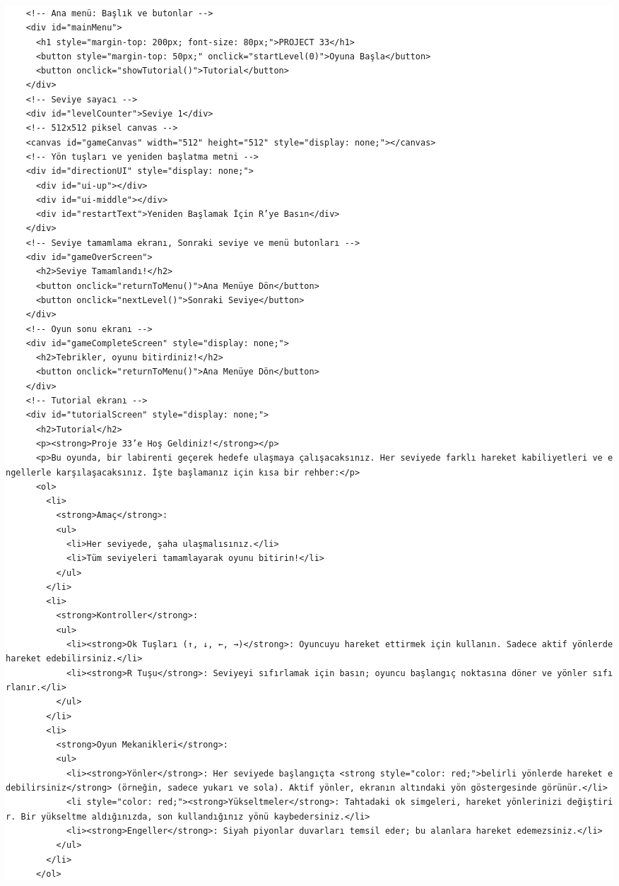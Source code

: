 ```
    <!-- Ana menü: Başlık ve butonlar -->
    <div id="mainMenu">
      <h1 style="margin-top: 200px; font-size: 80px;">PROJECT 33</h1>
      <button style="margin-top: 50px;" onclick="startLevel(0)">Oyuna Başla</button>
      <button onclick="showTutorial()">Tutorial</button>
    </div>
    <!-- Seviye sayacı -->
    <div id="levelCounter">Seviye 1</div>
    <!-- 512x512 piksel canvas -->
    <canvas id="gameCanvas" width="512" height="512" style="display: none;"></canvas>
    <!-- Yön tuşları ve yeniden başlatma metni -->
    <div id="directionUI" style="display: none;">
      <div id="ui-up"></div>
      <div id="ui-middle"></div>
      <div id="restartText">Yeniden Başlamak İçin R’ye Basın</div>
    </div>
    <!-- Seviye tamamlama ekranı, Sonraki seviye ve menü butonları -->
    <div id="gameOverScreen">
      <h2>Seviye Tamamlandı!</h2>
      <button onclick="returnToMenu()">Ana Menüye Dön</button>
      <button onclick="nextLevel()">Sonraki Seviye</button>
    </div>
    <!-- Oyun sonu ekranı -->
    <div id="gameCompleteScreen" style="display: none;">
      <h2>Tebrikler, oyunu bitirdiniz!</h2>
      <button onclick="returnToMenu()">Ana Menüye Dön</button>
    </div>
    <!-- Tutorial ekranı -->
    <div id="tutorialScreen" style="display: none;">
      <h2>Tutorial</h2>
      <p><strong>Proje 33’e Hoş Geldiniz!</strong></p>
      <p>Bu oyunda, bir labirenti geçerek hedefe ulaşmaya çalışacaksınız. Her seviyede farklı hareket kabiliyetleri ve engellerle karşılaşacaksınız. İşte başlamanız için kısa bir rehber:</p>
      <ol>
        <li>
          <strong>Amaç</strong>:
          <ul>
            <li>Her seviyede, şaha ulaşmalısınız.</li>
            <li>Tüm seviyeleri tamamlayarak oyunu bitirin!</li>
          </ul>
        </li>
        <li>
          <strong>Kontroller</strong>:
          <ul>
            <li><strong>Ok Tuşları (↑, ↓, ←, →)</strong>: Oyuncuyu hareket ettirmek için kullanın. Sadece aktif yönlerde hareket edebilirsiniz.</li>
            <li><strong>R Tuşu</strong>: Seviyeyi sıfırlamak için basın; oyuncu başlangıç noktasına döner ve yönler sıfırlanır.</li>
          </ul>
        </li>
        <li>
          <strong>Oyun Mekanikleri</strong>:
          <ul>
            <li><strong>Yönler</strong>: Her seviyede başlangıçta <strong style="color: red;">belirli yönlerde hareket edebilirsiniz</strong> (örneğin, sadece yukarı ve sola). Aktif yönler, ekranın altındaki yön göstergesinde görünür.</li>
            <li style="color: red;"><strong>Yükseltmeler</strong>: Tahtadaki ok simgeleri, hareket yönlerinizi değiştirir. Bir yükseltme aldığınızda, son kullandığınız yönü kaybedersiniz.</li>
            <li><strong>Engeller</strong>: Siyah piyonlar duvarları temsil eder; bu alanlara hareket edemezsiniz.</li>
          </ul>
        </li>
      </ol>
```